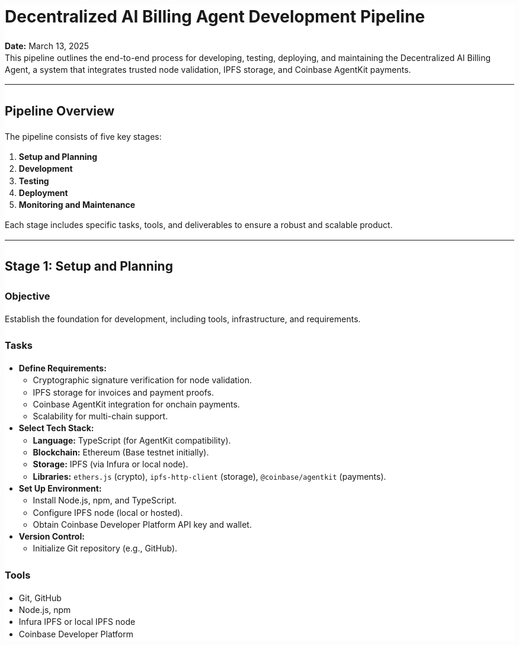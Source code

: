 # Decentralized AI Billing Agent Development Pipeline

**Date:** March 13, 2025  
This pipeline outlines the end-to-end process for developing, testing, deploying, and maintaining the Decentralized AI Billing Agent, a system that integrates trusted node validation, IPFS storage, and Coinbase AgentKit payments.

---

## Pipeline Overview

The pipeline consists of five key stages:
1. **Setup and Planning**
2. **Development**
3. **Testing**
4. **Deployment**
5. **Monitoring and Maintenance**

Each stage includes specific tasks, tools, and deliverables to ensure a robust and scalable product.

---

## Stage 1: Setup and Planning

### Objective
Establish the foundation for development, including tools, infrastructure, and requirements.

### Tasks
- **Define Requirements:**
  - Cryptographic signature verification for node validation.
  - IPFS storage for invoices and payment proofs.
  - Coinbase AgentKit integration for onchain payments.
  - Scalability for multi-chain support.
- **Select Tech Stack:**
  - **Language:** TypeScript (for AgentKit compatibility).
  - **Blockchain:** Ethereum (Base testnet initially).
  - **Storage:** IPFS (via Infura or local node).
  - **Libraries:** `ethers.js` (crypto), `ipfs-http-client` (storage), `@coinbase/agentkit` (payments).
- **Set Up Environment:**
  - Install Node.js, npm, and TypeScript.
  - Configure IPFS node (local or hosted).
  - Obtain Coinbase Developer Platform API key and wallet.
- **Version Control:**
  - Initialize Git repository (e.g., GitHub).

### Tools
- Git, GitHub
- Node.js, npm
- Infura IPFS or local IPFS node
- Coinbase Developer Platform
